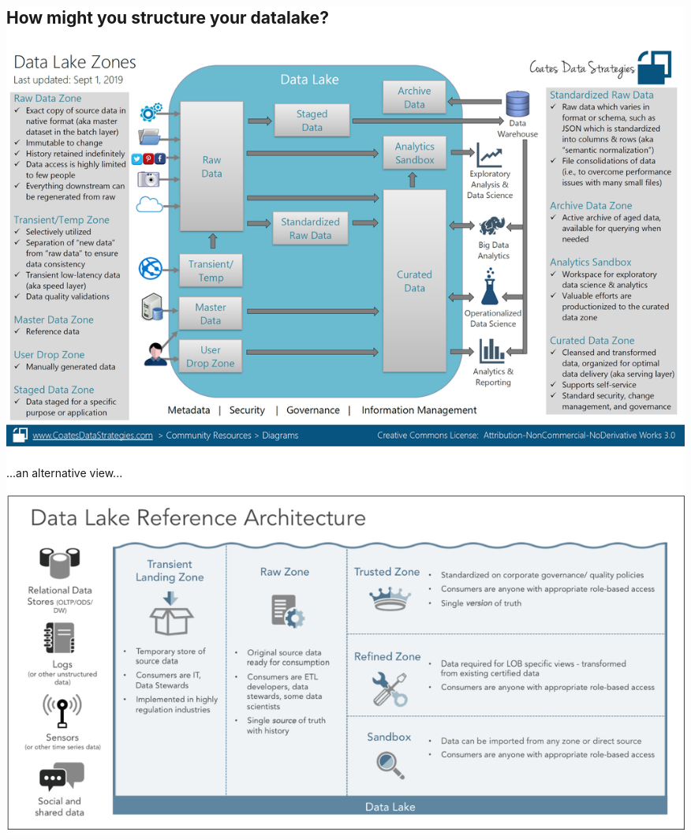 
## How might you structure your datalake?  


![](./img/zones.png)

...an alternative view...

![](./img/dl2.png)
